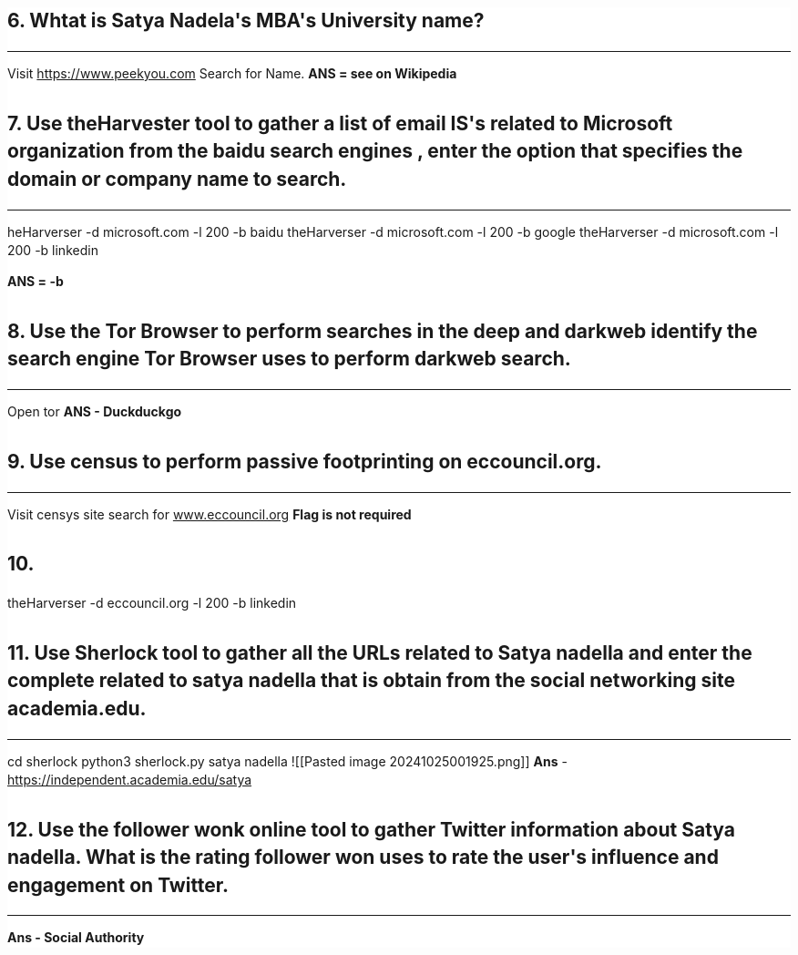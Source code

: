 ## 6. Whtat is Satya Nadela's MBA's University name?
---
Visit https://www.peekyou.com
Search for Name.
**ANS = see on Wikipedia**

## 7. Use theHarvester tool to gather a list of email IS's related to Microsoft organization from the baidu search engines , enter the option that specifies the domain or company name to search.
---
heHarverser -d microsoft.com -l 200 -b baidu
theHarverser -d microsoft.com -l 200 -b google
theHarverser -d microsoft.com -l 200 -b linkedin

**ANS = -b** 

## 8. Use the Tor Browser to perform searches in the deep and darkweb identify the search engine Tor Browser uses to  perform darkweb search.
---
Open tor
**ANS - Duckduckgo**

## 9. Use census to perform passive footprinting on eccouncil.org.
---
Visit censys site
search for www.eccouncil.org
**Flag is not required**

## 10. 

theHarverser -d eccouncil.org -l 200 -b linkedin

## 11. Use Sherlock tool to gather all the URLs related to Satya nadella and enter the complete related to satya nadella that is obtain from the social networking site academia.edu.
---
cd sherlock
python3 sherlock.py satya nadella
![[Pasted image 20241025001925.png]]
**Ans** - https://independent.academia.edu/satya

## 12. Use the follower wonk online tool to gather Twitter information about Satya nadella. What is the rating follower won uses to rate the user's influence and engagement on Twitter.
---
**Ans - Social Authority**
